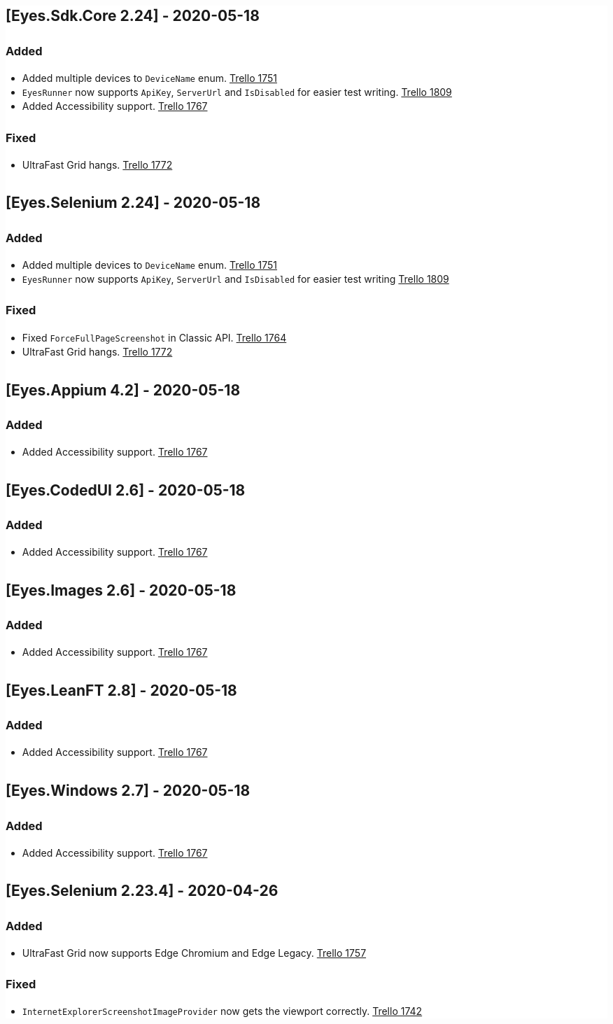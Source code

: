 ## [Eyes.Sdk.Core 2.24] - 2020-05-18
### Added
- Added multiple devices to `DeviceName` enum. [Trello 1751](https://trello.com/c/JOyUqzEM)
- `EyesRunner` now supports `ApiKey`, `ServerUrl` and `IsDisabled` for easier test writing. [Trello 1809](https://trello.com/c/CYFIcIZW)
- Added Accessibility support. [Trello 1767](https://trello.com/c/gq69woeK)
### Fixed
- UltraFast Grid hangs. [Trello 1772](https://trello.com/c/vsqDCHbS)

## [Eyes.Selenium 2.24] - 2020-05-18
### Added
- Added multiple devices to `DeviceName` enum. [Trello 1751](https://trello.com/c/JOyUqzEM)
- `EyesRunner` now supports `ApiKey`, `ServerUrl` and `IsDisabled` for easier test writing [Trello 1809](https://trello.com/c/CYFIcIZW)
### Fixed
- Fixed `ForceFullPageScreenshot` in Classic API. [Trello 1764](https://trello.com/c/22MAaiex)
- UltraFast Grid hangs. [Trello 1772](https://trello.com/c/vsqDCHbS)

## [Eyes.Appium 4.2] - 2020-05-18
### Added
- Added Accessibility support. [Trello 1767](https://trello.com/c/gq69woeK)

## [Eyes.CodedUI 2.6] - 2020-05-18
### Added
- Added Accessibility support. [Trello 1767](https://trello.com/c/gq69woeK)

## [Eyes.Images 2.6] - 2020-05-18
### Added
- Added Accessibility support. [Trello 1767](https://trello.com/c/gq69woeK)

## [Eyes.LeanFT 2.8] - 2020-05-18
### Added
- Added Accessibility support. [Trello 1767](https://trello.com/c/gq69woeK)

## [Eyes.Windows 2.7] - 2020-05-18
### Added
- Added Accessibility support. [Trello 1767](https://trello.com/c/gq69woeK)

## [Eyes.Selenium 2.23.4] - 2020-04-26
### Added
- UltraFast Grid now supports Edge Chromium and Edge Legacy. [Trello 1757](https://trello.com/c/LUe43aee)
### Fixed
- `InternetExplorerScreenshotImageProvider` now gets the viewport correctly. [Trello 1742](https://trello.com/c/4MAVBbAo)
